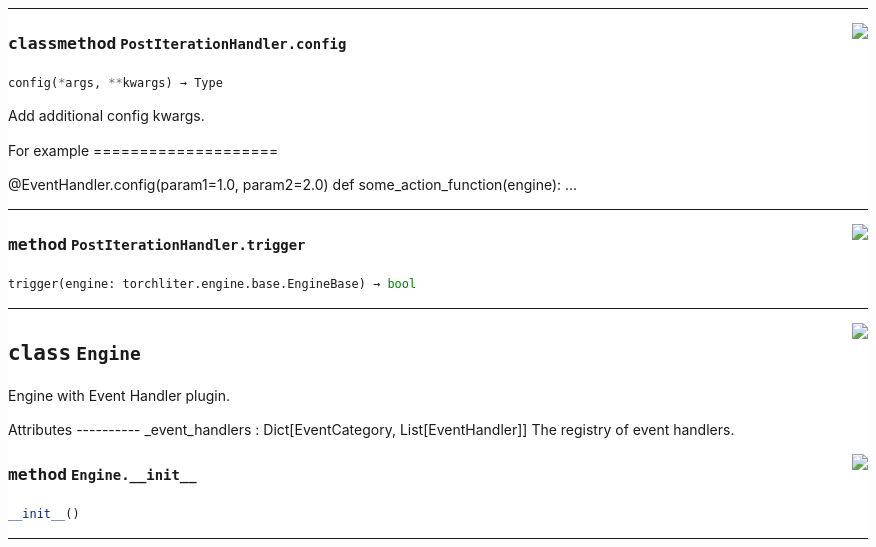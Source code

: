 


---

<a href="https://github.com/ChenchaoZhao/TorchLiter/tree/main/src/torchliter/engine/events.py#L71"><img align="right" style="float:right;" src="https://img.shields.io/badge/-source-cccccc?style=flat-square"></a>

### <kbd>classmethod</kbd> `PostIterationHandler.config`

```python
config(*args, **kwargs) → Type
```

Add additional config kwargs. 

For example ==================== 

@EventHandler.config(param1=1.0, param2=2.0) def some_action_function(engine):  ... 

---

<a href="https://github.com/ChenchaoZhao/TorchLiter/tree/main/src/torchliter/engine/events.py#L41"><img align="right" style="float:right;" src="https://img.shields.io/badge/-source-cccccc?style=flat-square"></a>

### <kbd>method</kbd> `PostIterationHandler.trigger`

```python
trigger(engine: torchliter.engine.base.EngineBase) → bool
```






---

<a href="https://github.com/ChenchaoZhao/TorchLiter/tree/main/src/torchliter/engine/events.py#L330"><img align="right" style="float:right;" src="https://img.shields.io/badge/-source-cccccc?style=flat-square"></a>

## <kbd>class</kbd> `Engine`
Engine with Event Handler plugin. 

Attributes 
---------- _event_handlers : Dict[EventCategory, List[EventHandler]]  The registry of event handlers. 

<a href="https://github.com/ChenchaoZhao/TorchLiter/tree/main/src/torchliter/engine/events.py#L342"><img align="right" style="float:right;" src="https://img.shields.io/badge/-source-cccccc?style=flat-square"></a>

### <kbd>method</kbd> `Engine.__init__`

```python
__init__()
```






---
